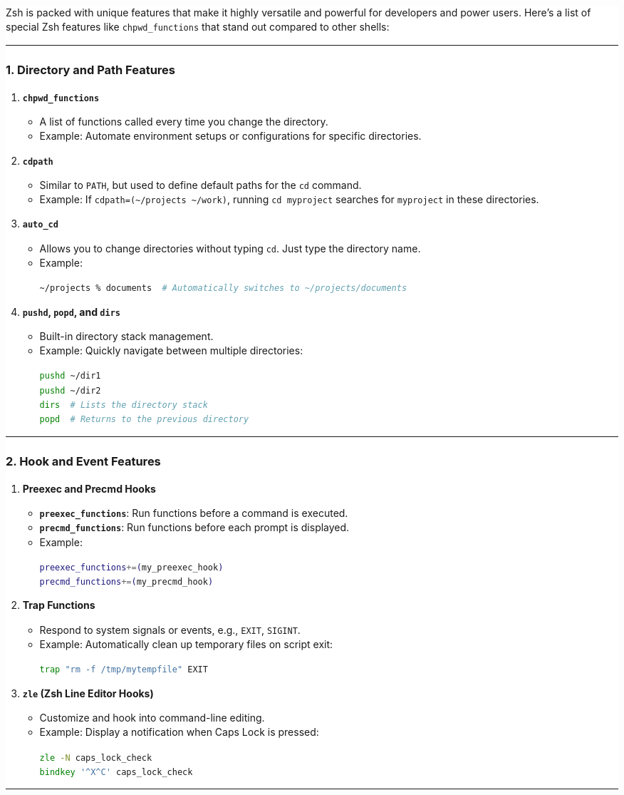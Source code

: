 Zsh is packed with unique features that make it highly versatile and powerful for developers and power users. Here’s a list of special Zsh features like `chpwd_functions` that stand out compared to other shells:

---

### **1. Directory and Path Features**
1. **`chpwd_functions`**  
   - A list of functions called every time you change the directory.  
   - Example: Automate environment setups or configurations for specific directories.

2. **`cdpath`**  
   - Similar to `PATH`, but used to define default paths for the `cd` command.  
   - Example: If `cdpath=(~/projects ~/work)`, running `cd myproject` searches for `myproject` in these directories.

3. **`auto_cd`**  
   - Allows you to change directories without typing `cd`. Just type the directory name.  
   - Example:
     ```zsh
     ~/projects % documents  # Automatically switches to ~/projects/documents
     ```

4. **`pushd`, `popd`, and `dirs`**  
   - Built-in directory stack management.  
   - Example: Quickly navigate between multiple directories:
     ```zsh
     pushd ~/dir1
     pushd ~/dir2
     dirs  # Lists the directory stack
     popd  # Returns to the previous directory
     ```

---

### **2. Hook and Event Features**
1. **Preexec and Precmd Hooks**  
   - **`preexec_functions`**: Run functions before a command is executed.  
   - **`precmd_functions`**: Run functions before each prompt is displayed.  
   - Example:
     ```zsh
     preexec_functions+=(my_preexec_hook)
     precmd_functions+=(my_precmd_hook)
     ```

2. **Trap Functions**  
   - Respond to system signals or events, e.g., `EXIT`, `SIGINT`.  
   - Example: Automatically clean up temporary files on script exit:
     ```zsh
     trap "rm -f /tmp/mytempfile" EXIT
     ```

3. **`zle` (Zsh Line Editor Hooks)**  
   - Customize and hook into command-line editing.  
   - Example: Display a notification when Caps Lock is pressed:
     ```zsh
     zle -N caps_lock_check
     bindkey '^X^C' caps_lock_check
     ```

---